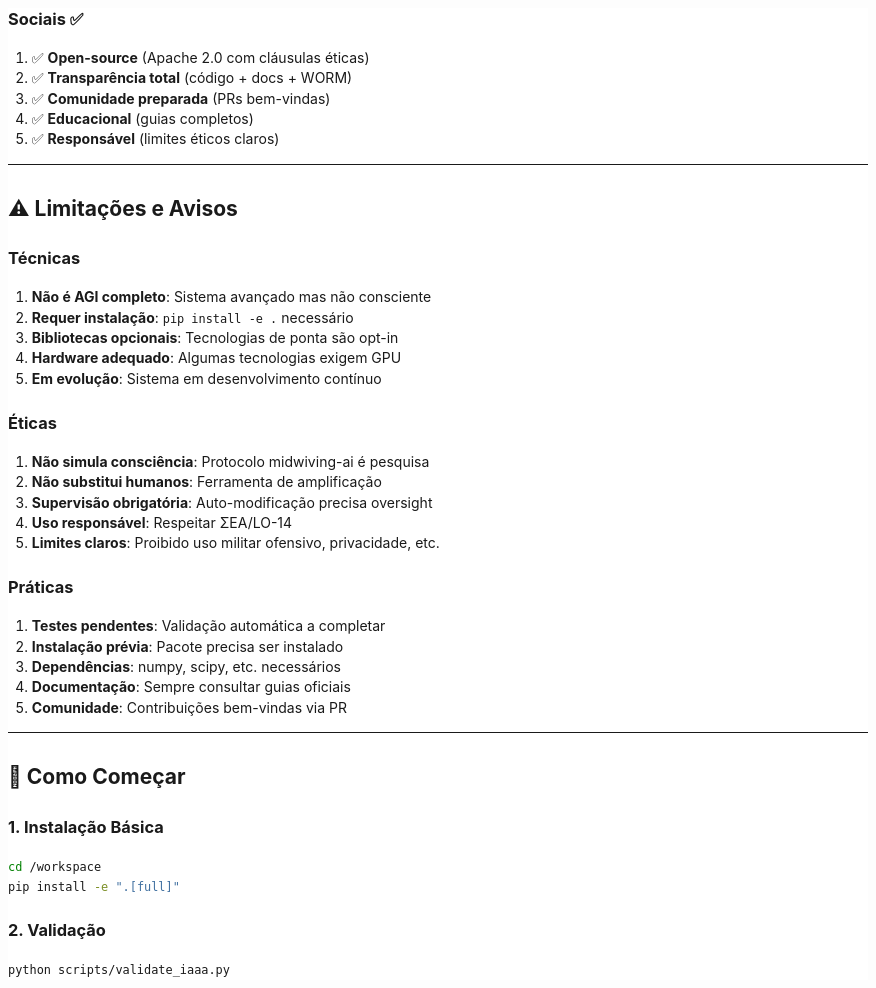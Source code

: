 ### Sociais ✅

1. ✅ **Open-source** (Apache 2.0 com cláusulas éticas)
2. ✅ **Transparência total** (código + docs + WORM)
3. ✅ **Comunidade preparada** (PRs bem-vindas)
4. ✅ **Educacional** (guias completos)
5. ✅ **Responsável** (limites éticos claros)

---

## ⚠️ Limitações e Avisos

### Técnicas

1. **Não é AGI completo**: Sistema avançado mas não consciente
2. **Requer instalação**: `pip install -e .` necessário
3. **Bibliotecas opcionais**: Tecnologias de ponta são opt-in
4. **Hardware adequado**: Algumas tecnologias exigem GPU
5. **Em evolução**: Sistema em desenvolvimento contínuo

### Éticas

1. **Não simula consciência**: Protocolo midwiving-ai é pesquisa
2. **Não substitui humanos**: Ferramenta de amplificação
3. **Supervisão obrigatória**: Auto-modificação precisa oversight
4. **Uso responsável**: Respeitar ΣEA/LO-14
5. **Limites claros**: Proibido uso militar ofensivo, privacidade, etc.

### Práticas

1. **Testes pendentes**: Validação automática a completar
2. **Instalação prévia**: Pacote precisa ser instalado
3. **Dependências**: numpy, scipy, etc. necessários
4. **Documentação**: Sempre consultar guias oficiais
5. **Comunidade**: Contribuições bem-vindas via PR

---

## 🚀 Como Começar

### 1. Instalação Básica

```bash
cd /workspace
pip install -e ".[full]"
```

### 2. Validação

```bash
python scripts/validate_iaaa.py
```
